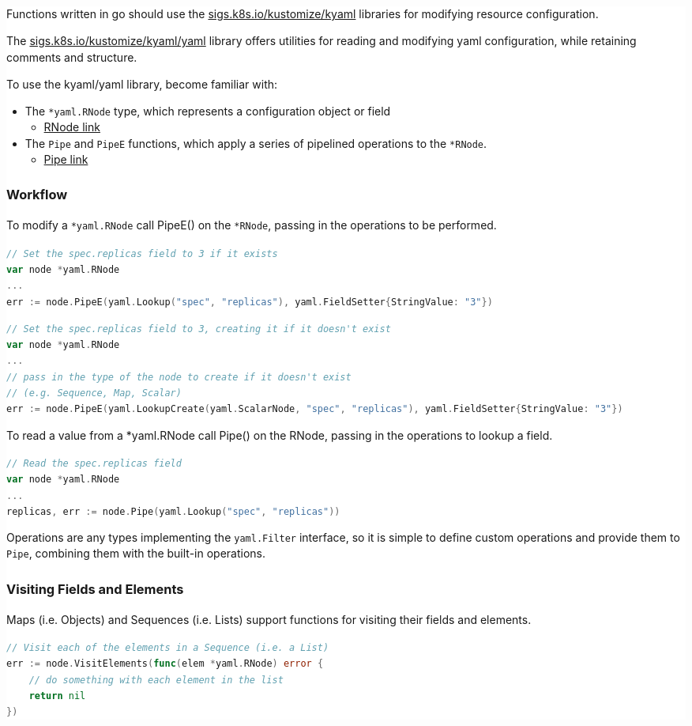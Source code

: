 Functions written in go should use the [sigs.k8s.io/kustomize/kyaml] libraries
for modifying resource configuration.

The [sigs.k8s.io/kustomize/kyaml/yaml] library offers utilities for reading
and modifying yaml configuration, while retaining comments and structure.

To use the kyaml/yaml library, become familiar with:

- The `*yaml.RNode` type, which represents a configuration object or field
  - [RNode link]
- The `Pipe` and `PipeE` functions, which apply a series of pipelined
  operations to the `*RNode`.
  - [Pipe link]

### Workflow

To modify a `*yaml.RNode` call PipeE() on the `*RNode`, passing in the
operations to be performed.

```go
// Set the spec.replicas field to 3 if it exists
var node *yaml.RNode
...
err := node.PipeE(yaml.Lookup("spec", "replicas"), yaml.FieldSetter{StringValue: "3"})
```

```go
// Set the spec.replicas field to 3, creating it if it doesn't exist
var node *yaml.RNode
...
// pass in the type of the node to create if it doesn't exist
// (e.g. Sequence, Map, Scalar)
err := node.PipeE(yaml.LookupCreate(yaml.ScalarNode, "spec", "replicas"), yaml.FieldSetter{StringValue: "3"})
```

To read a value from a \*yaml.RNode call Pipe() on the RNode, passing in the
operations to lookup a field.

```go
// Read the spec.replicas field
var node *yaml.RNode
...
replicas, err := node.Pipe(yaml.Lookup("spec", "replicas"))
```


Operations are any types implementing the `yaml.Filter` interface, so it is
simple to define custom operations and provide them to `Pipe`, combining them
with the built-in operations.


### Visiting Fields and Elements

Maps (i.e. Objects) and Sequences (i.e. Lists) support functions for visiting
their fields and elements.

```go
// Visit each of the elements in a Sequence (i.e. a List)
err := node.VisitElements(func(elem *yaml.RNode) error {
    // do something with each element in the list
    return nil
})
```


[sigs.k8s.io/kustomize/kyaml/fn/framework]: https://pkg.go.dev/sigs.k8s.io/kustomize/kyaml/fn/framework/
[sigs.k8s.io/kustomize/kyaml/yaml]: https://pkg.go.dev/sigs.k8s.io/kustomize/kyaml/yaml/
[sigs.k8s.io/kustomize/kyaml]: https://pkg.go.dev/sigs.k8s.io/kustomize/kyaml/
[RNode link]: https://pkg.go.dev/sigs.k8s.io/kustomize/kyaml/yaml/#RNode
[Pipe link]: https://pkg.go.dev/sigs.k8s.io/kustomize/kyaml/yaml/#RNode.Pipe
[run functions]: ../../../consumer/function/
[fn command reference]: ../../../reference/fn/
[functions concepts]: ../../../concepts/functions/